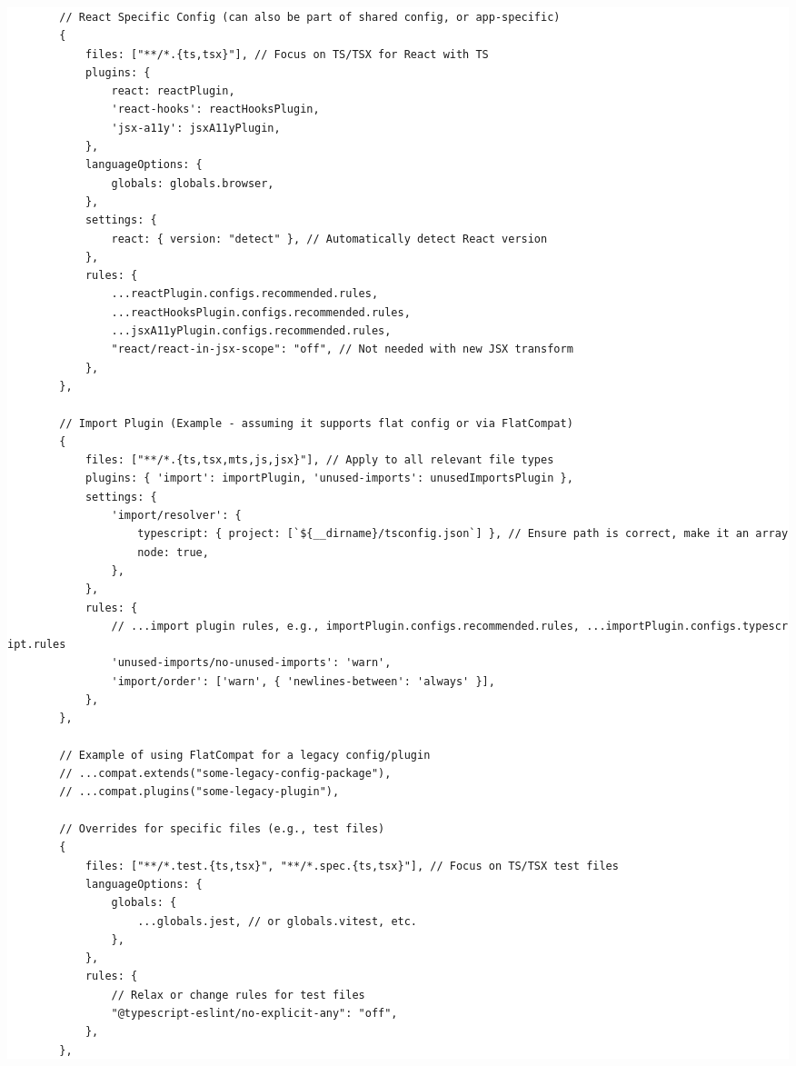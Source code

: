             // React Specific Config (can also be part of shared config, or app-specific)
            {
                files: ["**/*.{ts,tsx}"], // Focus on TS/TSX for React with TS
                plugins: {
                    react: reactPlugin,
                    'react-hooks': reactHooksPlugin,
                    'jsx-a11y': jsxA11yPlugin,
                },
                languageOptions: {
                    globals: globals.browser,
                },
                settings: {
                    react: { version: "detect" }, // Automatically detect React version
                },
                rules: {
                    ...reactPlugin.configs.recommended.rules,
                    ...reactHooksPlugin.configs.recommended.rules,
                    ...jsxA11yPlugin.configs.recommended.rules,
                    "react/react-in-jsx-scope": "off", // Not needed with new JSX transform
                },
            },

            // Import Plugin (Example - assuming it supports flat config or via FlatCompat)
            {
                files: ["**/*.{ts,tsx,mts,js,jsx}"], // Apply to all relevant file types
                plugins: { 'import': importPlugin, 'unused-imports': unusedImportsPlugin },
                settings: {
                    'import/resolver': {
                        typescript: { project: [`${__dirname}/tsconfig.json`] }, // Ensure path is correct, make it an array
                        node: true,
                    },
                },
                rules: {
                    // ...import plugin rules, e.g., importPlugin.configs.recommended.rules, ...importPlugin.configs.typescript.rules
                    'unused-imports/no-unused-imports': 'warn',
                    'import/order': ['warn', { 'newlines-between': 'always' }],
                },
            },

            // Example of using FlatCompat for a legacy config/plugin
            // ...compat.extends("some-legacy-config-package"),
            // ...compat.plugins("some-legacy-plugin"),

            // Overrides for specific files (e.g., test files)
            {
                files: ["**/*.test.{ts,tsx}", "**/*.spec.{ts,tsx}"], // Focus on TS/TSX test files
                languageOptions: {
                    globals: {
                        ...globals.jest, // or globals.vitest, etc.
                    },
                },
                rules: {
                    // Relax or change rules for test files
                    "@typescript-eslint/no-explicit-any": "off",
                },
            },
